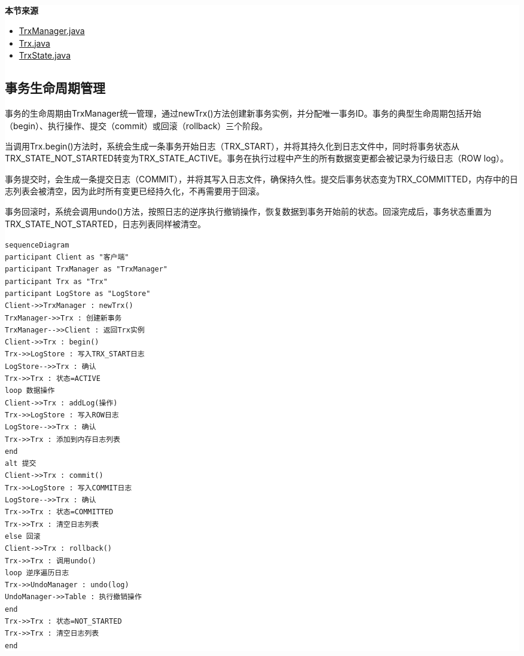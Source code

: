 **本节来源**  
- [TrxManager.java](file://src/main/java/alchemystar/freedom/transaction/TrxManager.java#L1-L22)
- [Trx.java](file://src/main/java/alchemystar/freedom/transaction/Trx.java#L1-L119)
- [TrxState.java](file://src/main/java/alchemystar/freedom/transaction/TrxState.java#L1-L18)

## 事务生命周期管理

事务的生命周期由TrxManager统一管理，通过newTrx()方法创建新事务实例，并分配唯一事务ID。事务的典型生命周期包括开始（begin）、执行操作、提交（commit）或回滚（rollback）三个阶段。

当调用Trx.begin()方法时，系统会生成一条事务开始日志（TRX_START），并将其持久化到日志文件中，同时将事务状态从TRX_STATE_NOT_STARTED转变为TRX_STATE_ACTIVE。事务在执行过程中产生的所有数据变更都会被记录为行级日志（ROW log）。

事务提交时，会生成一条提交日志（COMMIT），并将其写入日志文件，确保持久性。提交后事务状态变为TRX_COMMITTED，内存中的日志列表会被清空，因为此时所有变更已经持久化，不再需要用于回滚。

事务回滚时，系统会调用undo()方法，按照日志的逆序执行撤销操作，恢复数据到事务开始前的状态。回滚完成后，事务状态重置为TRX_STATE_NOT_STARTED，日志列表同样被清空。

```mermaid
sequenceDiagram
participant Client as "客户端"
participant TrxManager as "TrxManager"
participant Trx as "Trx"
participant LogStore as "LogStore"
Client->>TrxManager : newTrx()
TrxManager->>Trx : 创建新事务
TrxManager-->>Client : 返回Trx实例
Client->>Trx : begin()
Trx->>LogStore : 写入TRX_START日志
LogStore-->>Trx : 确认
Trx->>Trx : 状态=ACTIVE
loop 数据操作
Client->>Trx : addLog(操作)
Trx->>LogStore : 写入ROW日志
LogStore-->>Trx : 确认
Trx->>Trx : 添加到内存日志列表
end
alt 提交
Client->>Trx : commit()
Trx->>LogStore : 写入COMMIT日志
LogStore-->>Trx : 确认
Trx->>Trx : 状态=COMMITTED
Trx->>Trx : 清空日志列表
else 回滚
Client->>Trx : rollback()
Trx->>Trx : 调用undo()
loop 逆序遍历日志
Trx->>UndoManager : undo(log)
UndoManager->>Table : 执行撤销操作
end
Trx->>Trx : 状态=NOT_STARTED
Trx->>Trx : 清空日志列表
end
```
